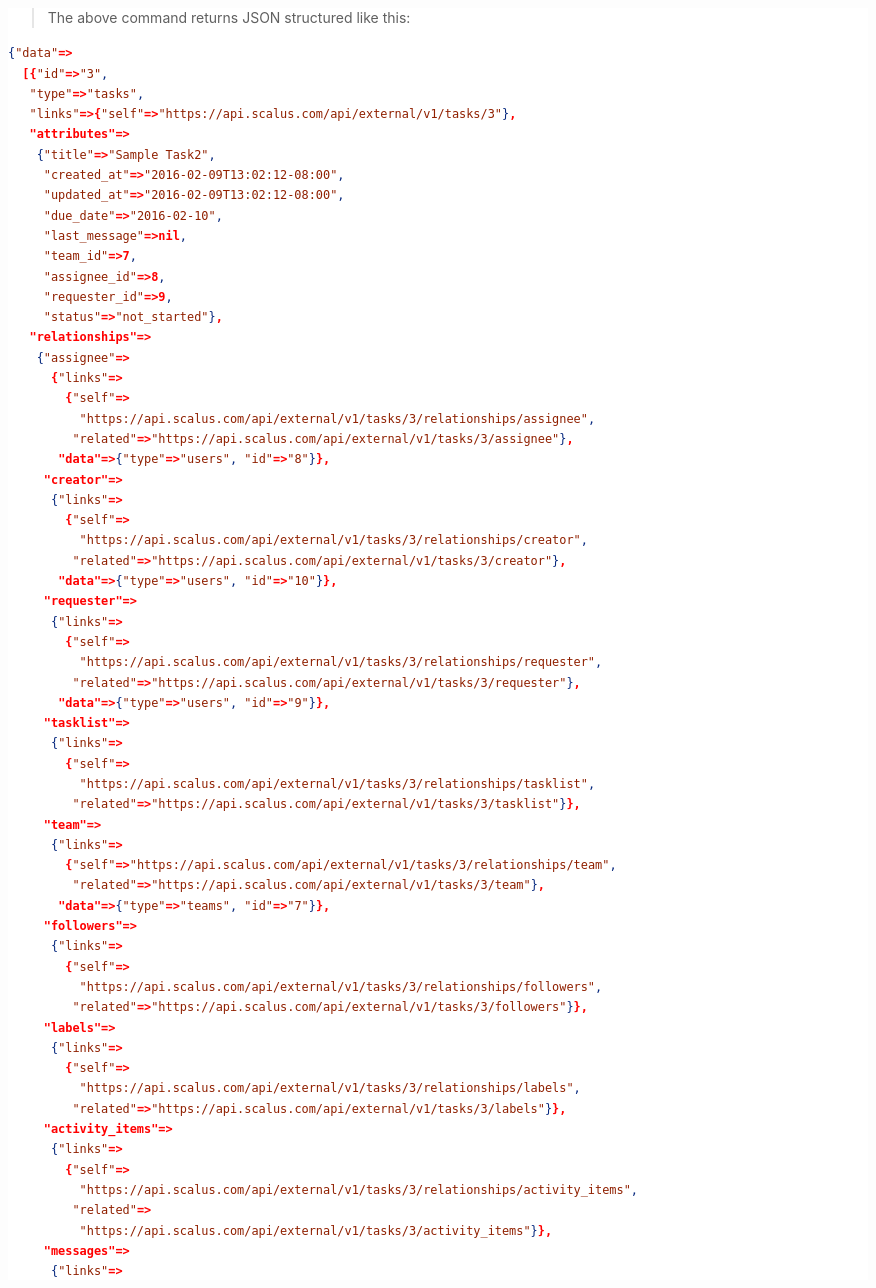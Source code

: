 > The above command returns JSON structured like this:

```json
{"data"=>
  [{"id"=>"3",
   "type"=>"tasks",
   "links"=>{"self"=>"https://api.scalus.com/api/external/v1/tasks/3"},
   "attributes"=>
    {"title"=>"Sample Task2",
     "created_at"=>"2016-02-09T13:02:12-08:00",
     "updated_at"=>"2016-02-09T13:02:12-08:00",
     "due_date"=>"2016-02-10",
     "last_message"=>nil,
     "team_id"=>7,
     "assignee_id"=>8,
     "requester_id"=>9,
     "status"=>"not_started"},
   "relationships"=>
    {"assignee"=>
      {"links"=>
        {"self"=>
          "https://api.scalus.com/api/external/v1/tasks/3/relationships/assignee",
         "related"=>"https://api.scalus.com/api/external/v1/tasks/3/assignee"},
       "data"=>{"type"=>"users", "id"=>"8"}},
     "creator"=>
      {"links"=>
        {"self"=>
          "https://api.scalus.com/api/external/v1/tasks/3/relationships/creator",
         "related"=>"https://api.scalus.com/api/external/v1/tasks/3/creator"},
       "data"=>{"type"=>"users", "id"=>"10"}},
     "requester"=>
      {"links"=>
        {"self"=>
          "https://api.scalus.com/api/external/v1/tasks/3/relationships/requester",
         "related"=>"https://api.scalus.com/api/external/v1/tasks/3/requester"},
       "data"=>{"type"=>"users", "id"=>"9"}},
     "tasklist"=>
      {"links"=>
        {"self"=>
          "https://api.scalus.com/api/external/v1/tasks/3/relationships/tasklist",
         "related"=>"https://api.scalus.com/api/external/v1/tasks/3/tasklist"}},
     "team"=>
      {"links"=>
        {"self"=>"https://api.scalus.com/api/external/v1/tasks/3/relationships/team",
         "related"=>"https://api.scalus.com/api/external/v1/tasks/3/team"},
       "data"=>{"type"=>"teams", "id"=>"7"}},
     "followers"=>
      {"links"=>
        {"self"=>
          "https://api.scalus.com/api/external/v1/tasks/3/relationships/followers",
         "related"=>"https://api.scalus.com/api/external/v1/tasks/3/followers"}},
     "labels"=>
      {"links"=>
        {"self"=>
          "https://api.scalus.com/api/external/v1/tasks/3/relationships/labels",
         "related"=>"https://api.scalus.com/api/external/v1/tasks/3/labels"}},
     "activity_items"=>
      {"links"=>
        {"self"=>
          "https://api.scalus.com/api/external/v1/tasks/3/relationships/activity_items",
         "related"=>
          "https://api.scalus.com/api/external/v1/tasks/3/activity_items"}},
     "messages"=>
      {"links"=>
```